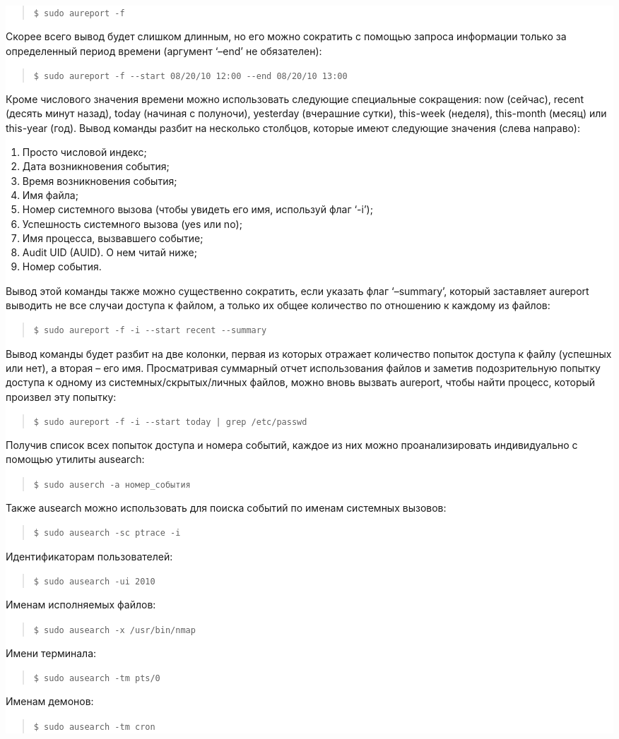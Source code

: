 > `$ sudo aureport -f`

Скорее всего вывод будет слишком длинным, но его можно сократить с помощью запроса информации только за определенный период времени (аргумент ‘–end’ не обязателен):

> `$ sudo aureport -f --start 08/20/10 12:00 --end 08/20/10 13:00`

Кроме числового значения времени можно использовать следующие специальные сокращения: now (сейчас), recent (десять минут назад), today (начиная с полуночи), yesterday (вчерашние сутки), this-week (неделя), this-month (месяц) или this-year (год). Вывод команды разбит на несколько столбцов, которые имеют следующие значения (слева направо):

1. Просто числовой индекс;
2. Дата возникновения события;
3. Время возникновения события;
4. Имя файла;
5. Номер системного вызова (чтобы увидеть его имя, используй флаг ‘-i’);
6. Успешность системного вызова (yes или no);
7. Имя процесса, вызвавшего событие;
8. Audit UID (AUID). О нем читай ниже;
9. Номер события.
    

Вывод этой команды также можно существенно сократить, если указать флаг ‘–summary’, который заставляет aureport выводить не все случаи доступа к файлом, а только их общее количество по отношению к каждому из файлов:

> `$ sudo aureport -f -i --start recent --summary`

Вывод команды будет разбит на две колонки, первая из которых отражает количество попыток доступа к файлу (успешных или нет), а вторая – его имя. Просматривая суммарный отчет использования файлов и заметив подозрительную попытку доступа к одному из системных/скрытых/личных файлов, можно вновь вызвать aureport, чтобы найти процесс, который произвел эту попытку:

> `$ sudo aureport -f -i --start today | grep /etc/passwd`

Получив список всех попыток доступа и номера событий, каждое из них можно проанализировать индивидуально с помощью утилиты ausearch:

> `$ sudo auserch -a номер_события`

Также ausearch можно использовать для поиска событий по именам системных вызовов:

> `$ sudo ausearch -sc ptrace -i`

Идентификаторам пользователей:

> `$ sudo ausearch -ui 2010`

Именам исполняемых файлов:

> `$ sudo ausearch -x /usr/bin/nmap`

Имени терминала:

> `$ sudo ausearch -tm pts/0`

Именам демонов:

> `$ sudo ausearch -tm cron`
